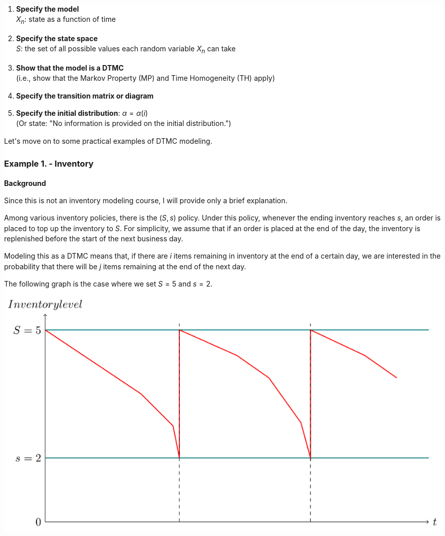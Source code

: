 1. **Specify the model**  
   $X_n$: state as a function of time

2. **Specify the state space**  
   $S$: the set of all possible values each random variable $X_n$ can take

3. **Show that the model is a DTMC**  
   (i.e., show that the Markov Property (MP) and Time Homogeneity (TH) apply)

4. **Specify the transition matrix or diagram**

5. **Specify the initial distribution**: $\alpha = \alpha(i)$  
   (Or state: "No information is provided on the initial distribution.")

Let's move on to some practical examples of DTMC modeling.

### Example 1. - Inventory

**Background**

Since this is not an inventory modeling course, I will provide only a brief explanation.

Among various inventory policies, there is the $(S, s)$ policy. Under this policy, whenever the ending inventory reaches $s$, an order is placed to top up the inventory to $S$. For simplicity, we assume that if an order is placed at the end of the day, the inventory is replenished before the start of the next business day.

Modeling this as a DTMC means that, if there are $i$ items remaining in inventory at the end of a certain day, we are interested in the probability that there will be $j$ items remaining at the end of the next day.

The following graph is the case where we set $S = 5$ and $s = 2$.


![Inventory level vs. time](../assets/img/inventory.png)
